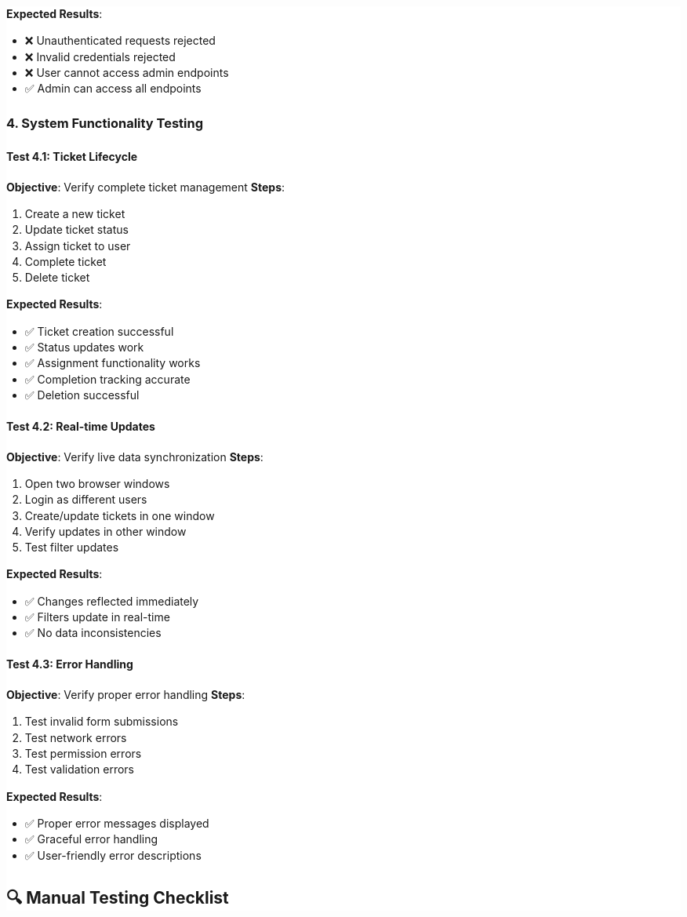 **Expected Results**:
- ❌ Unauthenticated requests rejected
- ❌ Invalid credentials rejected
- ❌ User cannot access admin endpoints
- ✅ Admin can access all endpoints

### 4. System Functionality Testing

#### Test 4.1: Ticket Lifecycle
**Objective**: Verify complete ticket management
**Steps**:
1. Create a new ticket
2. Update ticket status
3. Assign ticket to user
4. Complete ticket
5. Delete ticket

**Expected Results**:
- ✅ Ticket creation successful
- ✅ Status updates work
- ✅ Assignment functionality works
- ✅ Completion tracking accurate
- ✅ Deletion successful

#### Test 4.2: Real-time Updates
**Objective**: Verify live data synchronization
**Steps**:
1. Open two browser windows
2. Login as different users
3. Create/update tickets in one window
4. Verify updates in other window
5. Test filter updates

**Expected Results**:
- ✅ Changes reflected immediately
- ✅ Filters update in real-time
- ✅ No data inconsistencies

#### Test 4.3: Error Handling
**Objective**: Verify proper error handling
**Steps**:
1. Test invalid form submissions
2. Test network errors
3. Test permission errors
4. Test validation errors

**Expected Results**:
- ✅ Proper error messages displayed
- ✅ Graceful error handling
- ✅ User-friendly error descriptions

## 🔍 Manual Testing Checklist
